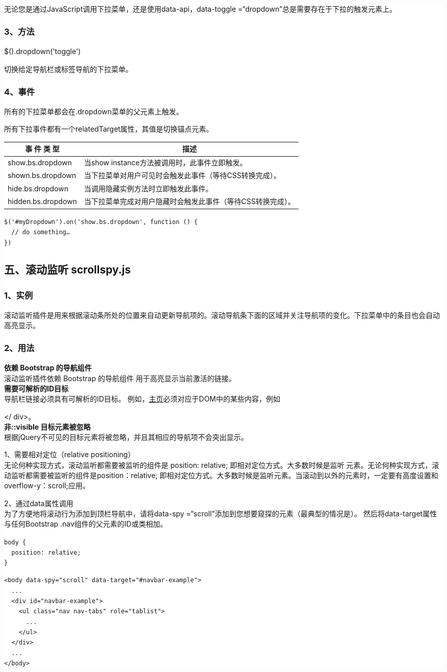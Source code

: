 无论您是通过JavaScript调用下拉菜单，还是使用data-api，data-toggle =“dropdown”总是需要存在于下拉的触发元素上。

### 3、方法
$().dropdown('toggle')

切换给定导航栏或标签导航的下拉菜单。

### 4、事件
所有的下拉菜单都会在.dropdown菜单的父元素上触发。

所有下拉事件都有一个relatedTarget属性，其值是切换锚点元素。


事  件  类  型 | 描述
---|---
show.bs.dropdown | 当show instance方法被调用时，此事件立即触发。
shown.bs.dropdown | 当下拉菜单对用户可见时会触发此事件（等待CSS转换完成）。
hide.bs.dropdown | 当调用隐藏实例方法时立即触发此事件。
hidden.bs.dropdown | 当下拉菜单完成对用户隐藏时会触发此事件（等待CSS转换完成）。

```
$('#myDropdown').on('show.bs.dropdown', function () {
  // do something…
})
```

## 五、滚动监听 scrollspy.js
### 1、实例
滚动监听插件是用来根据滚动条所处的位置来自动更新导航项的。滚动导航条下面的区域并关注导航项的变化。下拉菜单中的条目也会自动高亮显示。

### 2、用法

**依赖 Bootstrap 的导航组件**       
滚动监听插件依赖 Bootstrap 的导航组件 用于高亮显示当前激活的链接。        
**需要可解析的ID目标**      
导航栏链接必须具有可解析的ID目标。 例如，<a href="#home">主页</a>必须对应于DOM中的某些内容，例如<div id =“home”> </ div>。      
**非::visible 目标元素被忽略**      
根据jQuery不可见的目标元素将被忽略，并且其相应的导航项不会突出显示。

1、需要相对定位（relative positioning）     
无论何种实现方式，滚动监听都需要被监听的组件是 position: relative; 即相对定位方式。大多数时候是监听 <body> 元素。无论何种实现方式，滚动监听都需要被监听的组件是position：relative; 即相对定位方式。大多数时候是监听<body>元素。当滚动到<body>以外的元素时，一定要有高度设置和overflow-y：scroll;应用。     

2、通过data属性调用     
为了方便地将滚动行为添加到顶栏导航中，请将data-spy =“scroll”添加到您想要窥探的元素（最典型的情况是<body>）。 然后将data-target属性与任何Bootstrap .nav组件的父元素的ID或类相加。
```
body {
  position: relative;
}
```
```
<body data-spy="scroll" data-target="#navbar-example">
  ...
  <div id="navbar-example">
    <ul class="nav nav-tabs" role="tablist">
      ...
    </ul>
  </div>
  ...
</body>
```
